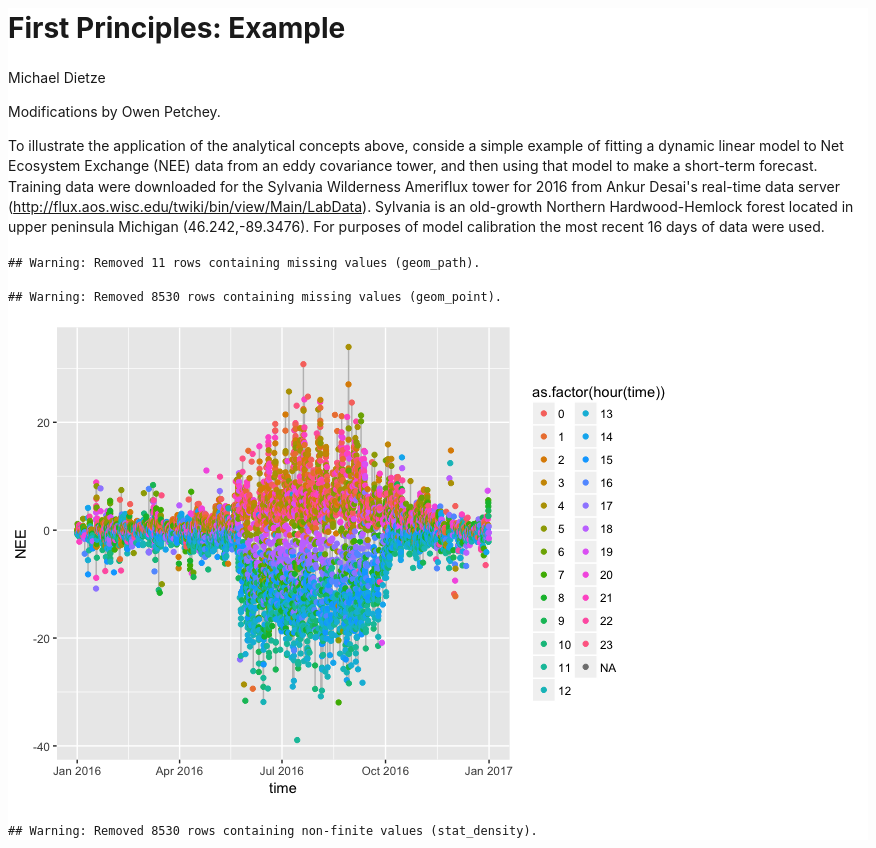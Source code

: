 # First Principles: Example
Michael Dietze  

Modifications by Owen Petchey.




To illustrate the application of the analytical concepts above, conside a simple example of fitting a dynamic linear model to Net Ecosystem Exchange (NEE) data from an eddy covariance tower, and then using that model to make a short-term forecast. Training data were downloaded for the Sylvania Wilderness Ameriflux tower for 2016 from Ankur Desai's real-time data server (http://flux.aos.wisc.edu/twiki/bin/view/Main/LabData). Sylvania is an old-growth Northern Hardwood-Hemlock forest located in upper peninsula Michigan (46.242,-89.3476). For purposes of model calibration the most recent 16 days of data were used.


```
## Warning: Removed 11 rows containing missing values (geom_path).
```

```
## Warning: Removed 8530 rows containing missing values (geom_point).
```

![](FirstPrinciplesExample_OP_files/figure-html/unnamed-chunk-2-1.png)

```
## Warning: Removed 8530 rows containing non-finite values (stat_density).
```
